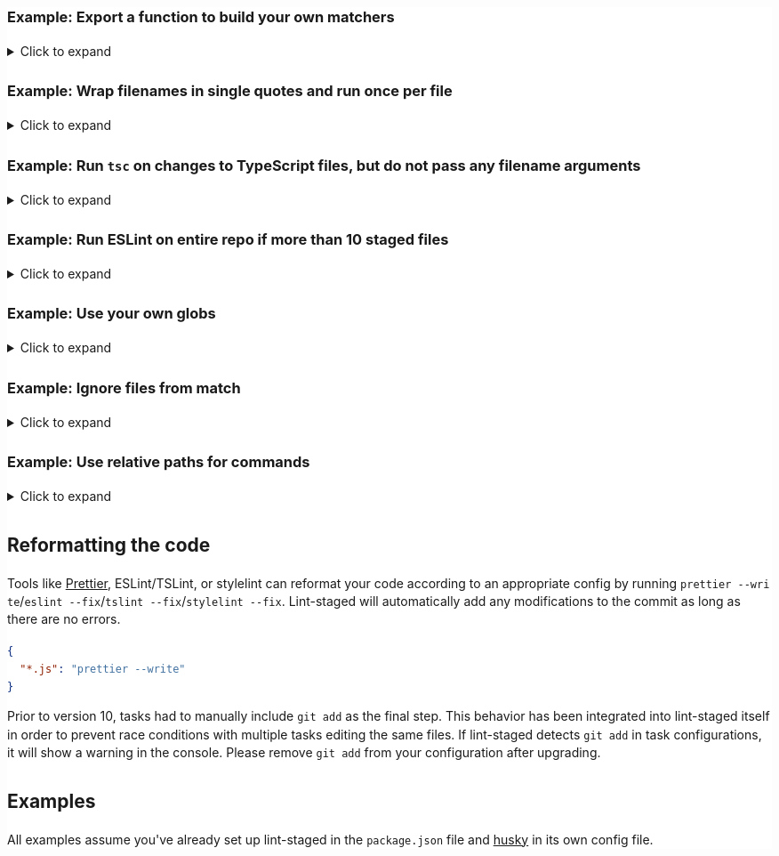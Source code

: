 ### Example: Export a function to build your own matchers

<details><summary>Click to expand</summary></details>

### Example: Wrap filenames in single quotes and run once per file

<details><summary>Click to expand</summary></details>

### Example: Run `tsc` on changes to TypeScript files, but do not pass any filename arguments

<details><summary>Click to expand</summary></details>

### Example: Run ESLint on entire repo if more than 10 staged files

<details><summary>Click to expand</summary></details>

### Example: Use your own globs

<details><summary>Click to expand</summary></details>

### Example: Ignore files from match

<details><summary>Click to expand</summary></details>

### Example: Use relative paths for commands

<details><summary>Click to expand</summary></details>

## Reformatting the code

Tools like [Prettier](https://prettier.io), ESLint/TSLint, or stylelint can reformat your code according to an appropriate config by running `prettier --write`/`eslint --fix`/`tslint --fix`/`stylelint --fix`. Lint-staged will automatically add any modifications to the commit as long as there are no errors.

```json
{
  "*.js": "prettier --write"
}
```

Prior to version 10, tasks had to manually include `git add` as the final step. This behavior has been integrated into lint-staged itself in order to prevent race conditions with multiple tasks editing the same files. If lint-staged detects `git add` in task configurations, it will show a warning in the console. Please remove `git add` from your configuration after upgrading.

## Examples

All examples assume you've already set up lint-staged in the `package.json` file and [husky](https://github.com/typicode/husky) in its own config file.
